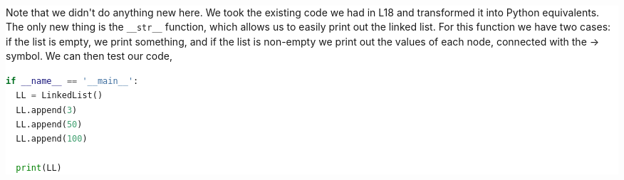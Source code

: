 Note that we didn't do anything new here. We took the existing code we had in L18 and transformed it into Python equivalents. The only new thing is the `__str__` function, which allows us to easily print out the linked list. For this function we have two cases: if the list is empty, we print something, and if the list is non-empty we print out the values of each node, connected with the -> symbol. We can then test our code,

```python
if __name__ == '__main__':
  LL = LinkedList()
  LL.append(3)
  LL.append(50)
  LL.append(100)

  print(LL)
```
